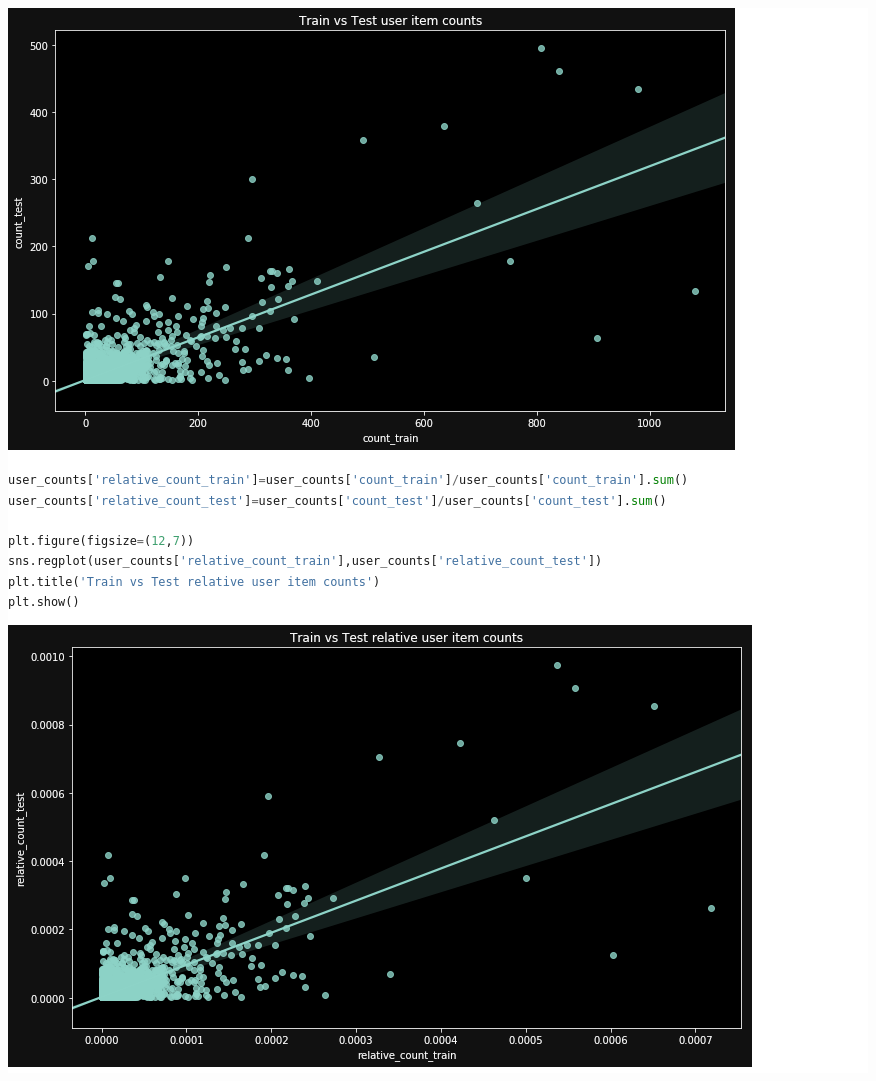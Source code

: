 
![png](Avito%20EDA%201_files/Avito%20EDA%201_20_0.png)



```python
user_counts['relative_count_train']=user_counts['count_train']/user_counts['count_train'].sum()
user_counts['relative_count_test']=user_counts['count_test']/user_counts['count_test'].sum()

plt.figure(figsize=(12,7))
sns.regplot(user_counts['relative_count_train'],user_counts['relative_count_test'])
plt.title('Train vs Test relative user item counts')
plt.show()
```


![png](Avito%20EDA%201_files/Avito%20EDA%201_21_0.png)
